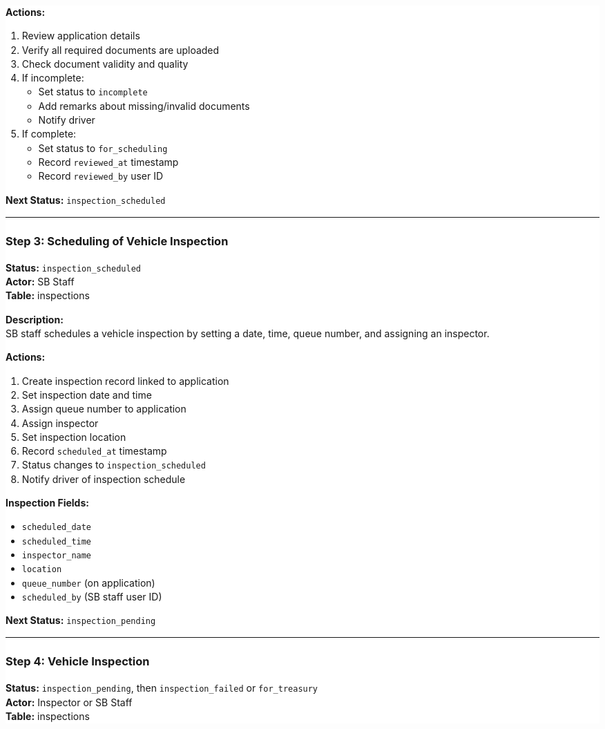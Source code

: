 **Actions:**

1. Review application details
2. Verify all required documents are uploaded
3. Check document validity and quality
4. If incomplete:
    - Set status to `incomplete`
    - Add remarks about missing/invalid documents
    - Notify driver
5. If complete:
    - Set status to `for_scheduling`
    - Record `reviewed_at` timestamp
    - Record `reviewed_by` user ID

**Next Status:** `inspection_scheduled`

---

### Step 3: Scheduling of Vehicle Inspection

**Status:** `inspection_scheduled`  
**Actor:** SB Staff  
**Table:** inspections

**Description:**  
SB staff schedules a vehicle inspection by setting a date, time, queue number, and assigning an inspector.

**Actions:**

1. Create inspection record linked to application
2. Set inspection date and time
3. Assign queue number to application
4. Assign inspector
5. Set inspection location
6. Record `scheduled_at` timestamp
7. Status changes to `inspection_scheduled`
8. Notify driver of inspection schedule

**Inspection Fields:**

-   `scheduled_date`
-   `scheduled_time`
-   `inspector_name`
-   `location`
-   `queue_number` (on application)
-   `scheduled_by` (SB staff user ID)

**Next Status:** `inspection_pending`

---

### Step 4: Vehicle Inspection

**Status:** `inspection_pending`, then `inspection_failed` or `for_treasury`  
**Actor:** Inspector or SB Staff  
**Table:** inspections
